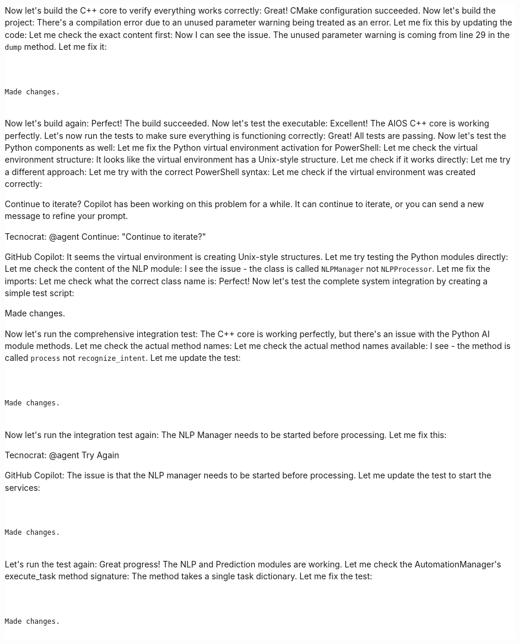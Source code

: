 Now let's build the C++ core to verify everything works correctly: Great! CMake configuration succeeded. Now let's build the project: There's a compilation error due to an unused parameter warning being treated as an error. Let me fix this by updating the code: Let me check the exact content first: Now I can see the issue. The unused parameter warning is coming from line 29 in the `dump` method. Let me fix it:
```


Made changes.


```
Now let's build again: Perfect! The build succeeded. Now let's test the executable: Excellent! The AIOS C++ core is working perfectly. Let's now run the tests to make sure everything is functioning correctly: Great! All tests are passing. Now let's test the Python components as well: Let me fix the Python virtual environment activation for PowerShell: Let me check the virtual environment structure: It looks like the virtual environment has a Unix-style structure. Let me check if it works directly: Let me try a different approach: Let me try with the correct PowerShell syntax: Let me check if the virtual environment was created correctly:

Continue to iterate?
Copilot has been working on this problem for a while. It can continue to iterate, or you can send a new message to refine your prompt.

Tecnocrat: @agent Continue: "Continue to iterate?"

GitHub Copilot: It seems the virtual environment is creating Unix-style structures. Let me try testing the Python modules directly: Let me check the content of the NLP module: I see the issue - the class is called `NLPManager` not `NLPProcessor`. Let me fix the imports: Let me check what the correct class name is: Perfect! Now let's test the complete system integration by creating a simple test script:

Made changes.

Now let's run the comprehensive integration test: The C++ core is working perfectly, but there's an issue with the Python AI module methods. Let me check the actual method names: Let me check the actual method names available: I see - the method is called `process` not `recognize_intent`. Let me update the test:
```


Made changes.


```
Now let's run the integration test again: The NLP Manager needs to be started before processing. Let me fix this:

Tecnocrat: @agent Try Again

GitHub Copilot: The issue is that the NLP manager needs to be started before processing. Let me update the test to start the services:
```


Made changes.


```
Let's run the test again: Great progress! The NLP and Prediction modules are working. Let me check the AutomationManager's execute_task method signature: The method takes a single task dictionary. Let me fix the test:
```


Made changes.


```